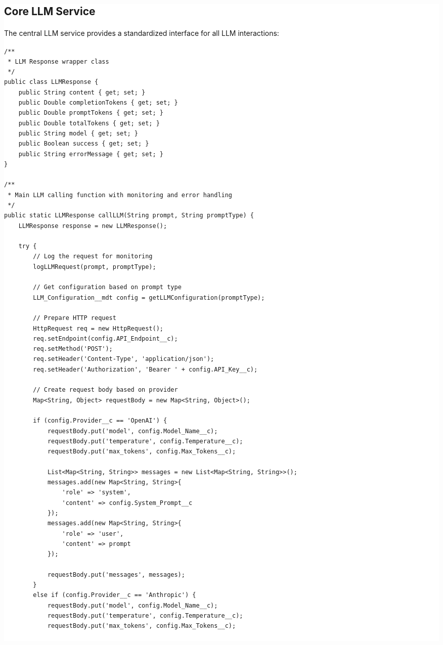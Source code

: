 ## Core LLM Service

The central LLM service provides a standardized interface for all LLM interactions:

```apex
/**
 * LLM Response wrapper class
 */
public class LLMResponse {
    public String content { get; set; }
    public Double completionTokens { get; set; }
    public Double promptTokens { get; set; }
    public Double totalTokens { get; set; }
    public String model { get; set; }
    public Boolean success { get; set; }
    public String errorMessage { get; set; }
}

/**
 * Main LLM calling function with monitoring and error handling
 */
public static LLMResponse callLLM(String prompt, String promptType) {
    LLMResponse response = new LLMResponse();
    
    try {
        // Log the request for monitoring
        logLLMRequest(prompt, promptType);
        
        // Get configuration based on prompt type
        LLM_Configuration__mdt config = getLLMConfiguration(promptType);
        
        // Prepare HTTP request
        HttpRequest req = new HttpRequest();
        req.setEndpoint(config.API_Endpoint__c);
        req.setMethod('POST');
        req.setHeader('Content-Type', 'application/json');
        req.setHeader('Authorization', 'Bearer ' + config.API_Key__c);
        
        // Create request body based on provider
        Map<String, Object> requestBody = new Map<String, Object>();
        
        if (config.Provider__c == 'OpenAI') {
            requestBody.put('model', config.Model_Name__c);
            requestBody.put('temperature', config.Temperature__c);
            requestBody.put('max_tokens', config.Max_Tokens__c);
            
            List<Map<String, String>> messages = new List<Map<String, String>>();
            messages.add(new Map<String, String>{
                'role' => 'system',
                'content' => config.System_Prompt__c
            });
            messages.add(new Map<String, String>{
                'role' => 'user',
                'content' => prompt
            });
            
            requestBody.put('messages', messages);
        } 
        else if (config.Provider__c == 'Anthropic') {
            requestBody.put('model', config.Model_Name__c);
            requestBody.put('temperature', config.Temperature__c);
            requestBody.put('max_tokens', config.Max_Tokens__c);
            
```